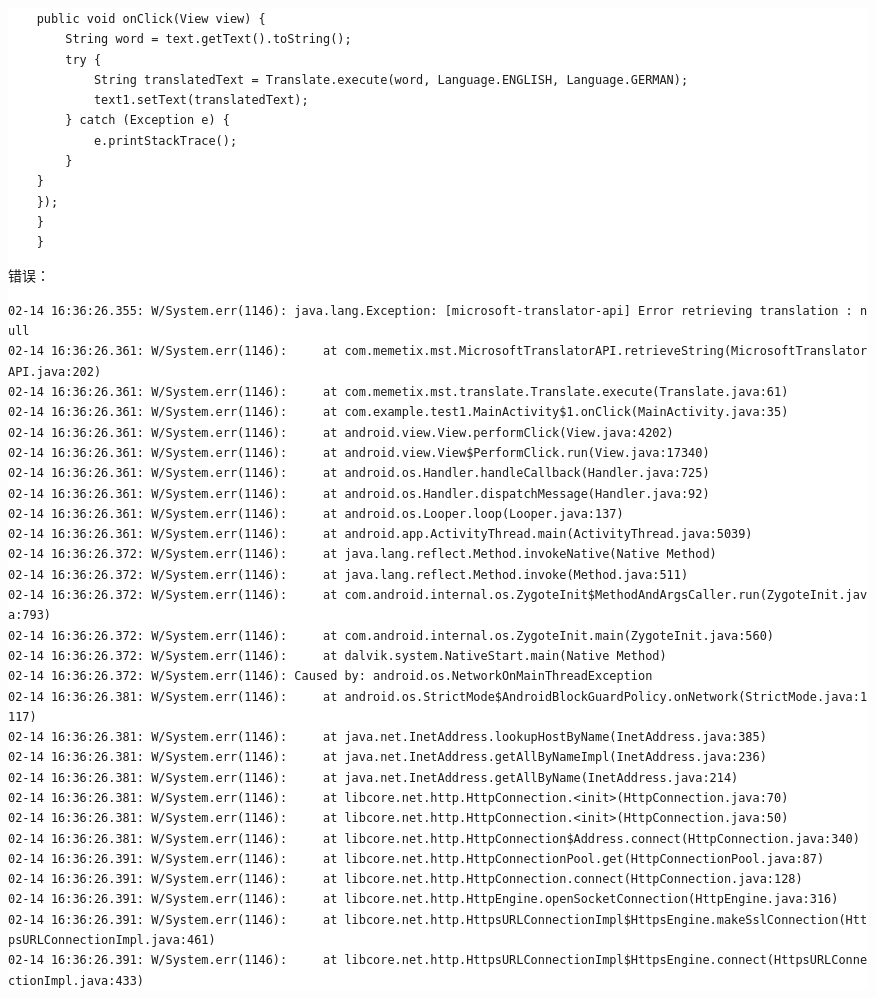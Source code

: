 ```
    public void onClick(View view) {
        String word = text.getText().toString();
        try {
            String translatedText = Translate.execute(word, Language.ENGLISH, Language.GERMAN);
            text1.setText(translatedText);
        } catch (Exception e) {
            e.printStackTrace();
        }
    }
    });
    }
    } 
```

错误：

```
02-14 16:36:26.355: W/System.err(1146): java.lang.Exception: [microsoft-translator-api] Error retrieving translation : null
02-14 16:36:26.361: W/System.err(1146):     at com.memetix.mst.MicrosoftTranslatorAPI.retrieveString(MicrosoftTranslatorAPI.java:202)
02-14 16:36:26.361: W/System.err(1146):     at com.memetix.mst.translate.Translate.execute(Translate.java:61)
02-14 16:36:26.361: W/System.err(1146):     at com.example.test1.MainActivity$1.onClick(MainActivity.java:35)
02-14 16:36:26.361: W/System.err(1146):     at android.view.View.performClick(View.java:4202)
02-14 16:36:26.361: W/System.err(1146):     at android.view.View$PerformClick.run(View.java:17340)
02-14 16:36:26.361: W/System.err(1146):     at android.os.Handler.handleCallback(Handler.java:725)
02-14 16:36:26.361: W/System.err(1146):     at android.os.Handler.dispatchMessage(Handler.java:92)
02-14 16:36:26.361: W/System.err(1146):     at android.os.Looper.loop(Looper.java:137)
02-14 16:36:26.361: W/System.err(1146):     at android.app.ActivityThread.main(ActivityThread.java:5039)
02-14 16:36:26.372: W/System.err(1146):     at java.lang.reflect.Method.invokeNative(Native Method)
02-14 16:36:26.372: W/System.err(1146):     at java.lang.reflect.Method.invoke(Method.java:511)
02-14 16:36:26.372: W/System.err(1146):     at com.android.internal.os.ZygoteInit$MethodAndArgsCaller.run(ZygoteInit.java:793)
02-14 16:36:26.372: W/System.err(1146):     at com.android.internal.os.ZygoteInit.main(ZygoteInit.java:560)
02-14 16:36:26.372: W/System.err(1146):     at dalvik.system.NativeStart.main(Native Method)
02-14 16:36:26.372: W/System.err(1146): Caused by: android.os.NetworkOnMainThreadException
02-14 16:36:26.381: W/System.err(1146):     at android.os.StrictMode$AndroidBlockGuardPolicy.onNetwork(StrictMode.java:1117)
02-14 16:36:26.381: W/System.err(1146):     at java.net.InetAddress.lookupHostByName(InetAddress.java:385)
02-14 16:36:26.381: W/System.err(1146):     at java.net.InetAddress.getAllByNameImpl(InetAddress.java:236)
02-14 16:36:26.381: W/System.err(1146):     at java.net.InetAddress.getAllByName(InetAddress.java:214)
02-14 16:36:26.381: W/System.err(1146):     at libcore.net.http.HttpConnection.<init>(HttpConnection.java:70)
02-14 16:36:26.381: W/System.err(1146):     at libcore.net.http.HttpConnection.<init>(HttpConnection.java:50)
02-14 16:36:26.381: W/System.err(1146):     at libcore.net.http.HttpConnection$Address.connect(HttpConnection.java:340)
02-14 16:36:26.391: W/System.err(1146):     at libcore.net.http.HttpConnectionPool.get(HttpConnectionPool.java:87)
02-14 16:36:26.391: W/System.err(1146):     at libcore.net.http.HttpConnection.connect(HttpConnection.java:128)
02-14 16:36:26.391: W/System.err(1146):     at libcore.net.http.HttpEngine.openSocketConnection(HttpEngine.java:316)
02-14 16:36:26.391: W/System.err(1146):     at libcore.net.http.HttpsURLConnectionImpl$HttpsEngine.makeSslConnection(HttpsURLConnectionImpl.java:461)
02-14 16:36:26.391: W/System.err(1146):     at libcore.net.http.HttpsURLConnectionImpl$HttpsEngine.connect(HttpsURLConnectionImpl.java:433)
```